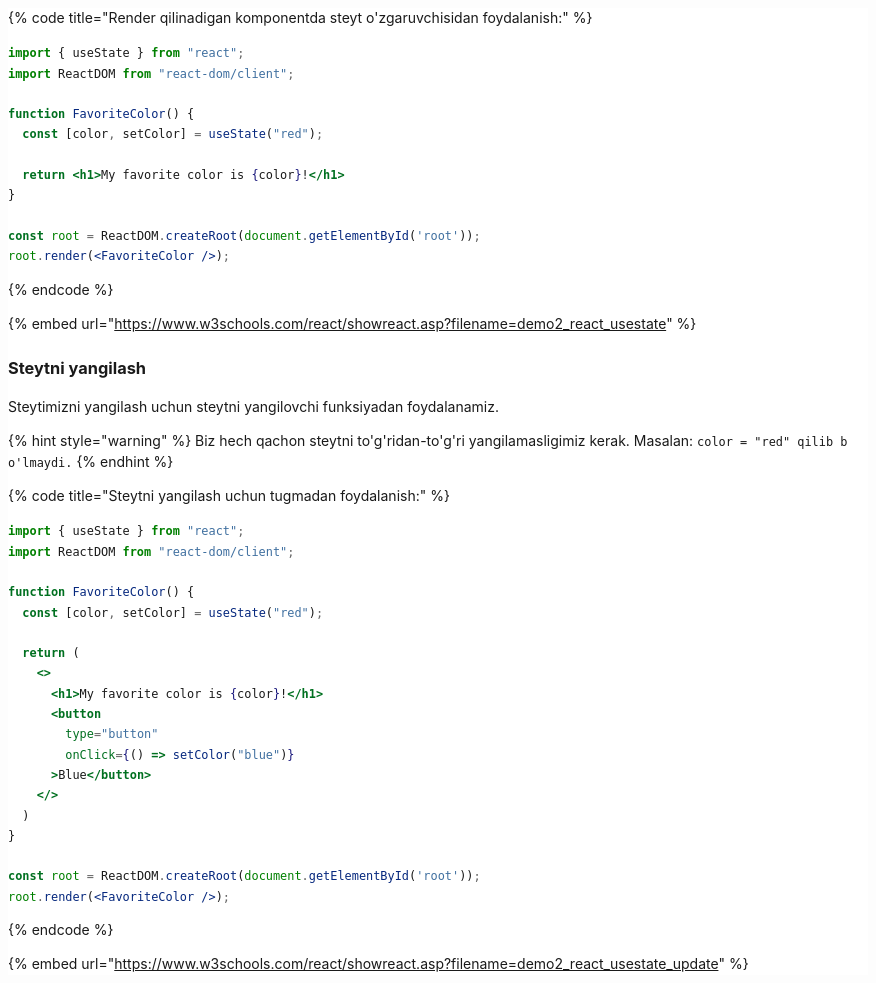 {% code title="Render qilinadigan komponentda steyt o'zgaruvchisidan foydalanish:" %}
```jsx
import { useState } from "react";
import ReactDOM from "react-dom/client";

function FavoriteColor() {
  const [color, setColor] = useState("red");

  return <h1>My favorite color is {color}!</h1>
}

const root = ReactDOM.createRoot(document.getElementById('root'));
root.render(<FavoriteColor />);
```
{% endcode %}

{% embed url="https://www.w3schools.com/react/showreact.asp?filename=demo2_react_usestate" %}

### Steytni yangilash

Steytimizni yangilash uchun steytni yangilovchi funksiyadan foydalanamiz.

{% hint style="warning" %}
Biz hech qachon steytni to'g'ridan-to'g'ri yangilamasligimiz kerak. Masalan: `color = "red" qilib bo'lmaydi.`
{% endhint %}

{% code title="Steytni yangilash uchun tugmadan foydalanish:" %}
```jsx
import { useState } from "react";
import ReactDOM from "react-dom/client";

function FavoriteColor() {
  const [color, setColor] = useState("red");

  return (
    <>
      <h1>My favorite color is {color}!</h1>
      <button
        type="button"
        onClick={() => setColor("blue")}
      >Blue</button>
    </>
  )
}

const root = ReactDOM.createRoot(document.getElementById('root'));
root.render(<FavoriteColor />);
```
{% endcode %}

{% embed url="https://www.w3schools.com/react/showreact.asp?filename=demo2_react_usestate_update" %}
